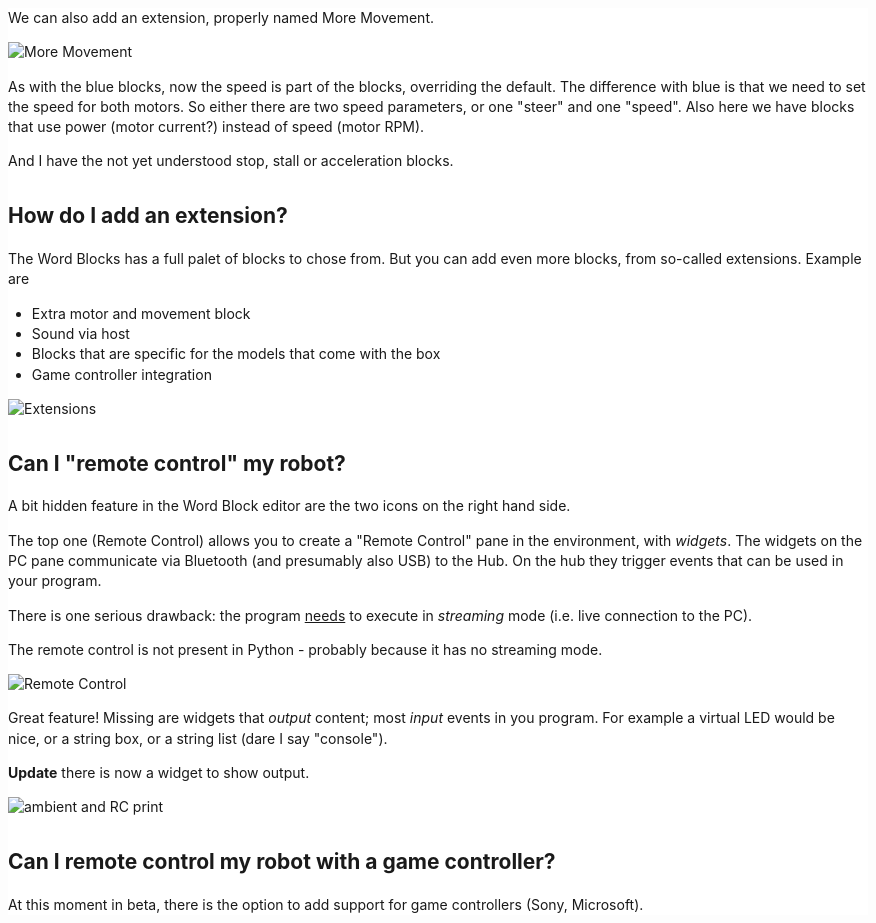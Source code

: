 We can also add an extension, properly named More Movement.

![More Movement](images/movement2.png)

As with the blue blocks, now the speed is part of the blocks, overriding the default.
The difference with blue is that we need to set the speed for both motors.
So either there are two speed parameters, or one "steer" and one "speed".
Also here we have blocks that use power (motor current?) instead of speed (motor RPM).

And I have the not yet understood stop, stall or acceleration blocks.


## How do I add an extension?

The Word Blocks has a full palet of blocks to chose from.
But you can add even more blocks, from so-called extensions.
Example are

- Extra motor and movement block
- Sound via host
- Blocks that are specific for the models that come with the box
- Game controller integration

![Extensions](images/extensions.png)


## Can I "remote control" my robot?

A bit hidden feature in the Word Block editor are the two icons on the right hand side.

The top one (Remote Control) allows you to create a "Remote Control" pane in the environment, with _widgets_.
The widgets on the PC pane communicate via Bluetooth (and presumably also USB) to the Hub.
On the hub they trigger events that can be used in your program.

There is one serious drawback: the program [needs](https://www.lego.com/en-us/service/help/products/themes-sets/lego-mindstorms-robot-inventor/coding-with-the-lego-mindstorms-robot-inventor-app-408100000020946#:~:text=Because%20Streaming,running) to execute in _streaming_ mode (i.e. live connection to the PC). 

The remote control is not present in Python - probably because it has no streaming mode.

![Remote Control](images/remotecontrol.png)

Great feature! Missing are widgets that _output_ content; most _input_ events in you program.
For example a virtual LED would be nice, or a string box, or a string list (dare I say "console").

**Update** there is now a widget to show output.

![ambient and RC print](images/ambient-rc-print.png)


## Can I remote control my robot with a game controller?

At this moment in beta, there is the option to add support for game controllers (Sony, Microsoft).
